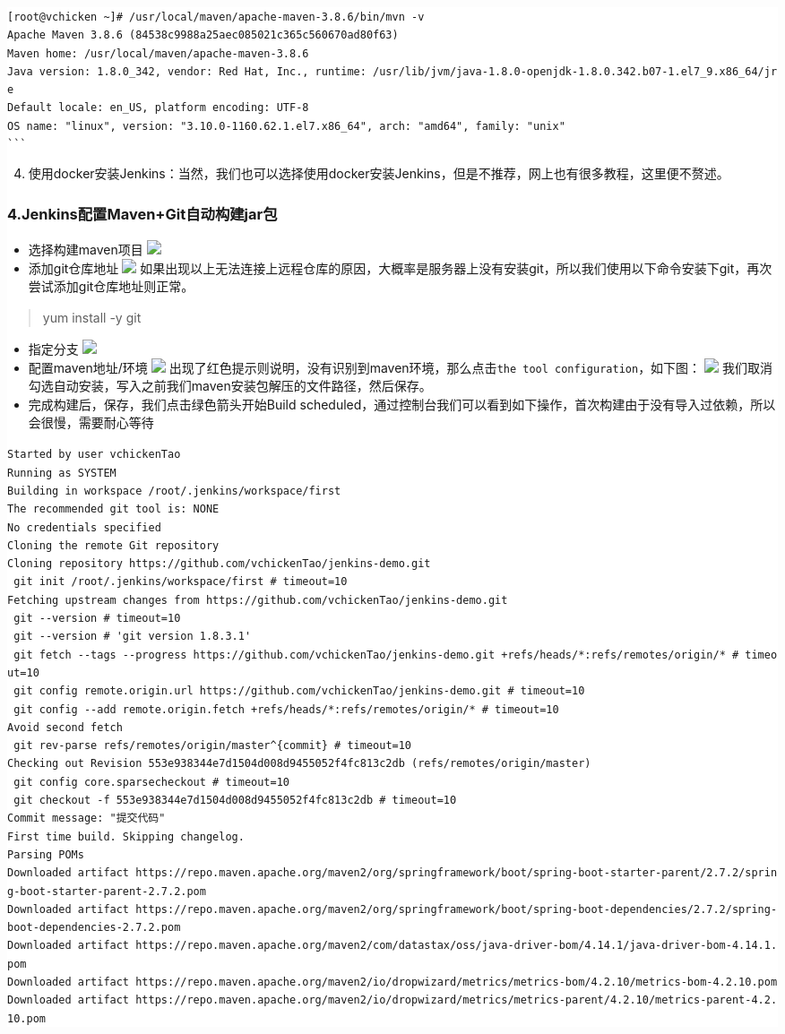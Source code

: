     [root@vchicken ~]# /usr/local/maven/apache-maven-3.8.6/bin/mvn -v
    Apache Maven 3.8.6 (84538c9988a25aec085021c365c560670ad80f63)
    Maven home: /usr/local/maven/apache-maven-3.8.6
    Java version: 1.8.0_342, vendor: Red Hat, Inc., runtime: /usr/lib/jvm/java-1.8.0-openjdk-1.8.0.342.b07-1.el7_9.x86_64/jre
    Default locale: en_US, platform encoding: UTF-8
    OS name: "linux", version: "3.10.0-1160.62.1.el7.x86_64", arch: "amd64", family: "unix"
    ```
  4. 使用docker安装Jenkins：当然，我们也可以选择使用docker安装Jenkins，但是不推荐，网上也有很多教程，这里便不赘述。

### 4.Jenkins配置Maven+Git自动构建jar包

- 选择构建maven项目
![](https://vue-admin-imgages.oss-cn-hangzhou.aliyuncs.com/2022-08-17/74963fce-2846-4d59-8cf7-3db702593521.png)
- 添加git仓库地址
![](https://vue-admin-imgages.oss-cn-hangzhou.aliyuncs.com/2022-08-17/629ac2bd-be4a-4692-bbc3-21b946b7c0d1.png)
如果出现以上无法连接上远程仓库的原因，大概率是服务器上没有安装git，所以我们使用以下命令安装下git，再次尝试添加git仓库地址则正常。
> yum install -y git
- 指定分支
![](https://vue-admin-imgages.oss-cn-hangzhou.aliyuncs.com/2022-08-17/4254c222-ed2c-4936-835e-177c2ce46ad5.png)
- 配置maven地址/环境
![](https://vue-admin-imgages.oss-cn-hangzhou.aliyuncs.com/2022-08-17/c6149974-defc-44a0-804c-283e80e67025.png)
出现了红色提示则说明，没有识别到maven环境，那么点击`the tool configuration`，如下图：
![](https://vue-admin-imgages.oss-cn-hangzhou.aliyuncs.com/2022-08-17/7559c714-9c3b-410e-aea6-8dbe2a84b6ad.png)
我们取消勾选自动安装，写入之前我们maven安装包解压的文件路径，然后保存。
- 完成构建后，保存，我们点击绿色箭头开始Build scheduled，通过控制台我们可以看到如下操作，首次构建由于没有导入过依赖，所以会很慢，需要耐心等待
```shell
Started by user vchickenTao
Running as SYSTEM
Building in workspace /root/.jenkins/workspace/first
The recommended git tool is: NONE
No credentials specified
Cloning the remote Git repository
Cloning repository https://github.com/vchickenTao/jenkins-demo.git
 git init /root/.jenkins/workspace/first # timeout=10
Fetching upstream changes from https://github.com/vchickenTao/jenkins-demo.git
 git --version # timeout=10
 git --version # 'git version 1.8.3.1'
 git fetch --tags --progress https://github.com/vchickenTao/jenkins-demo.git +refs/heads/*:refs/remotes/origin/* # timeout=10
 git config remote.origin.url https://github.com/vchickenTao/jenkins-demo.git # timeout=10
 git config --add remote.origin.fetch +refs/heads/*:refs/remotes/origin/* # timeout=10
Avoid second fetch
 git rev-parse refs/remotes/origin/master^{commit} # timeout=10
Checking out Revision 553e938344e7d1504d008d9455052f4fc813c2db (refs/remotes/origin/master)
 git config core.sparsecheckout # timeout=10
 git checkout -f 553e938344e7d1504d008d9455052f4fc813c2db # timeout=10
Commit message: "提交代码"
First time build. Skipping changelog.
Parsing POMs
Downloaded artifact https://repo.maven.apache.org/maven2/org/springframework/boot/spring-boot-starter-parent/2.7.2/spring-boot-starter-parent-2.7.2.pom
Downloaded artifact https://repo.maven.apache.org/maven2/org/springframework/boot/spring-boot-dependencies/2.7.2/spring-boot-dependencies-2.7.2.pom
Downloaded artifact https://repo.maven.apache.org/maven2/com/datastax/oss/java-driver-bom/4.14.1/java-driver-bom-4.14.1.pom
Downloaded artifact https://repo.maven.apache.org/maven2/io/dropwizard/metrics/metrics-bom/4.2.10/metrics-bom-4.2.10.pom
Downloaded artifact https://repo.maven.apache.org/maven2/io/dropwizard/metrics/metrics-parent/4.2.10/metrics-parent-4.2.10.pom
```